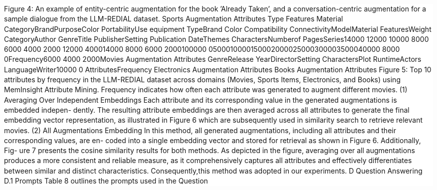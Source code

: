 Figure 4: An example of entity-centric augmentation for the book ’Already Taken’, and a conversation-centric
augmentation for a sample dialogue from the LLM-REDIAL dataset.
Sports Augmentation Attributes 
Type
Features Material CategoryBrandPurposeColor
PortabilityUse
equipment
TypeBrand Color
Compatibility ConnectivityModelMaterial FeaturesWeight
CategoryAuthor GenreTitle
PublisherSetting
Publication DateThemes
CharactersNumberof PagesSeries14000
12000
10000
8000
6000
4000
2000
12000
400014000
8000
6000
2000100000
0500010000150002000025000300003500040000
8000
0Frequency6000
4000
2000Movies Augmentation Attributes 
GenreRelease YearDirectorSetting
CharactersPlot
RuntimeActors
LanguageWriter10000
0
AttributesFrequency
Electronics Augmentation Attributes Books Augmentation Attributes 
Figure 5: Top 10 attributes by frequency in the LLM-REDIAL dataset across domains (Movies, Sports Items,
Electronics, and Books) using MemInsight Attribute Mining. Frequency indicates how often each attribute was
generated to augment different movies.
(1) Averaging Over Independent Embeddings
Each attribute and its corresponding value in the
generated augmentations is embedded indepen-
dently. The resulting attribute embeddings are then
averaged across all attributes to generate the final
embedding vector representation, as illustrated in
Figure 6 which are subsequently used in similarity
search to retrieve relevant movies.
(2) All Augmentations Embedding In this
method, all generated augmentations, including
all attributes and their corresponding values, are en-
coded into a single embedding vector and stored for
retrieval as shown in Figure 6. Additionally, Fig-
ure 7 presents the cosine similarity results for both
methods. As depicted in the figure, averaging over
all augmentations produces a more consistent and
reliable measure, as it comprehensively captures
all attributes and effectively differentiates between
similar and distinct characteristics. Consequently,this method was adopted in our experiments.
D Question Answering
D.1 Prompts
Table 8 outlines the prompts used in the Question